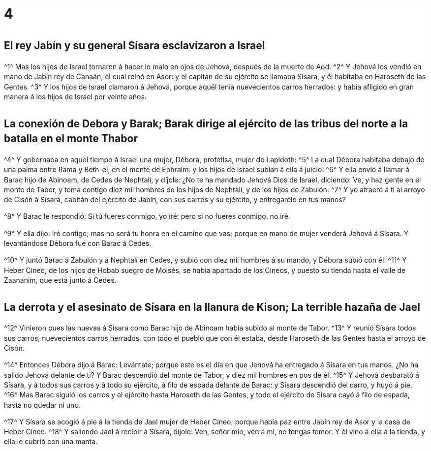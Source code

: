 # 4 
## El rey Jabín y su general Sísara esclavizaron a Israel
^1^ Mas los hijos de Israel tornaron á hacer lo malo en ojos de Jehová, después de la muerte de Aod. ^2^ Y Jehová los vendió en mano de Jabín rey de Canaán, el cual reinó en Asor: y el capitán de su ejército se llamaba Sísara, y él habitaba en Haroseth de las Gentes. ^3^ Y los hijos de Israel clamaron á Jehová, porque aquél tenía nuevecientos carros herrados: y había afligido en gran manera á los hijos de Israel por veinte años. 



## La conexión de Debora y Barak; Barak dirige al ejército de las tribus del norte a la batalla en el monte Thabor
^4^ Y gobernaba en aquel tiempo á Israel una mujer, Débora, profetisa, mujer de Lapidoth: ^5^ La cual Débora habitaba debajo de una palma entre Rama y Beth-el, en el monte de Ephraim: y los hijos de Israel subían á ella á juicio. ^6^ Y ella envió á llamar á Barac hijo de Abinoam, de Cedes de Nephtalí, y díjole: ¿No te ha mandado Jehová Dios de Israel, diciendo: Ve, y haz gente en el monte de Tabor, y toma contigo diez mil hombres de los hijos de Nephtalí, y de los hijos de Zabulón: ^7^ Y yo atraeré á ti al arroyo de Cisón á Sísara, capitán del ejército de Jabín, con sus carros y su ejército, y entregarélo en tus manos? 


^8^ Y Barac le respondió: Si tú fueres conmigo, yo iré: pero si no fueres conmigo, no iré. 


^9^ Y ella dijo: Iré contigo; mas no será tu honra en el camino que vas; porque en mano de mujer venderá Jehová á Sísara. Y levantándose Débora fué con Barac á Cedes. 


^10^ Y juntó Barac á Zabulón y á Nephtalí en Cedes, y subió con diez mil hombres á su mando, y Débora subió con él. ^11^ Y Heber Cineo, de los hijos de Hobab suegro de Moisés, se había apartado de los Cineos, y puesto su tienda hasta el valle de Zaananim, que está junto á Cedes. 



## La derrota y el asesinato de Sísara en la llanura de Kison; La terrible hazaña de Jael
^12^ Vinieron pues las nuevas á Sísara como Barac hijo de Abinoam había subido al monte de Tabor. ^13^ Y reunió Sísara todos sus carros, nuevecientos carros herrados, con todo el pueblo que con él estaba, desde Haroseth de las Gentes hasta el arroyo de Cisón. 


^14^ Entonces Débora dijo á Barac: Levántate; porque este es el día en que Jehová ha entregado á Sísara en tus manos. ¿No ha salido Jehová delante de ti? Y Barac descendió del monte de Tabor, y diez mil hombres en pos de él. ^15^ Y Jehová desbarató á Sísara, y á todos sus carros y á todo su ejército, á filo de espada delante de Barac: y Sísara descendió del carro, y huyó á pie. ^16^ Mas Barac siguió los carros y el ejército hasta Haroseth de las Gentes, y todo el ejército de Sísara cayó á filo de espada, hasta no quedar ni uno. 


^17^ Y Sísara se acogió á pie á la tienda de Jael mujer de Heber Cineo; porque había paz entre Jabín rey de Asor y la casa de Heber Cineo. ^18^ Y saliendo Jael á recibir á Sísara, díjole: Ven, señor mío, ven á mí, no tengas temor. Y él vino á ella á la tienda, y ella le cubrió con una manta. 

